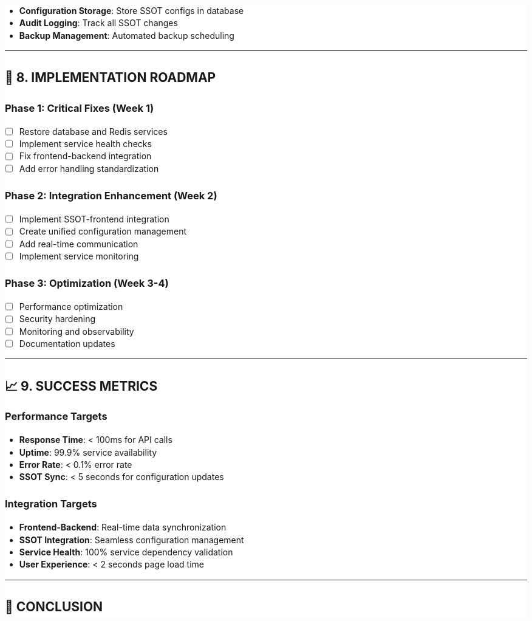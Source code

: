 - **Configuration Storage**: Store SSOT configs in database
- **Audit Logging**: Track all SSOT changes
- **Backup Management**: Automated backup scheduling

---

## 🎯 **8. IMPLEMENTATION ROADMAP**

### **Phase 1: Critical Fixes (Week 1)**

- [ ] Restore database and Redis services
- [ ] Implement service health checks
- [ ] Fix frontend-backend integration
- [ ] Add error handling standardization

### **Phase 2: Integration Enhancement (Week 2)**

- [ ] Implement SSOT-frontend integration
- [ ] Create unified configuration management
- [ ] Add real-time communication
- [ ] Implement service monitoring

### **Phase 3: Optimization (Week 3-4)**

- [ ] Performance optimization
- [ ] Security hardening
- [ ] Monitoring and observability
- [ ] Documentation updates

---

## 📈 **9. SUCCESS METRICS**

### **Performance Targets**

- **Response Time**: < 100ms for API calls
- **Uptime**: 99.9% service availability
- **Error Rate**: < 0.1% error rate
- **SSOT Sync**: < 5 seconds for configuration updates

### **Integration Targets**

- **Frontend-Backend**: Real-time data synchronization
- **SSOT Integration**: Seamless configuration management
- **Service Health**: 100% service dependency validation
- **User Experience**: < 2 seconds page load time

---

## 🎉 **CONCLUSION**
